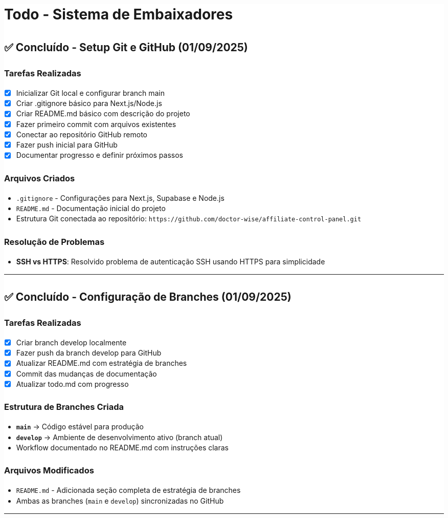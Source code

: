 # Todo - Sistema de Embaixadores

## ✅ Concluído - Setup Git e GitHub (01/09/2025)

### Tarefas Realizadas

- [x] Inicializar Git local e configurar branch main
- [x] Criar .gitignore básico para Next.js/Node.js
- [x] Criar README.md básico com descrição do projeto
- [x] Fazer primeiro commit com arquivos existentes
- [x] Conectar ao repositório GitHub remoto
- [x] Fazer push inicial para GitHub
- [x] Documentar progresso e definir próximos passos

### Arquivos Criados

- `.gitignore` - Configurações para Next.js, Supabase e Node.js
- `README.md` - Documentação inicial do projeto
- Estrutura Git conectada ao repositório: `https://github.com/doctor-wise/affiliate-control-panel.git`

### Resolução de Problemas

- **SSH vs HTTPS**: Resolvido problema de autenticação SSH usando HTTPS para simplicidade

---

## ✅ Concluído - Configuração de Branches (01/09/2025)

### Tarefas Realizadas

- [x] Criar branch develop localmente
- [x] Fazer push da branch develop para GitHub
- [x] Atualizar README.md com estratégia de branches
- [x] Commit das mudanças de documentação
- [x] Atualizar todo.md com progresso

### Estrutura de Branches Criada

- **`main`** → Código estável para produção
- **`develop`** → Ambiente de desenvolvimento ativo (branch atual)
- Workflow documentado no README.md com instruções claras

### Arquivos Modificados

- `README.md` - Adicionada seção completa de estratégia de branches
- Ambas as branches (`main` e `develop`) sincronizadas no GitHub

---
